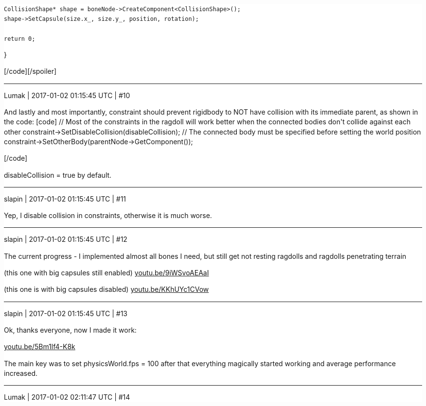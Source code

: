     CollisionShape* shape = boneNode->CreateComponent<CollisionShape>();
    shape->SetCapsule(size.x_, size.y_, position, rotation);

    return 0;
}

[/code][/spoiler]

-------------------------

Lumak | 2017-01-02 01:15:45 UTC | #10

And lastly and most importantly, constraint should prevent rigidbody to NOT have collision with its immediate parent, as shown in the code:
[code]
    // Most of the constraints in the ragdoll will work better when the connected bodies don't collide against each other
    constraint->SetDisableCollision(disableCollision);
    // The connected body must be specified before setting the world position
    constraint->SetOtherBody(parentNode->GetComponent<RigidBody>());

[/code]

disableCollision = true by default.

-------------------------

slapin | 2017-01-02 01:15:45 UTC | #11

Yep, I disable collision in constraints, otherwise it is much worse.

-------------------------

slapin | 2017-01-02 01:15:45 UTC | #12

The current progress - I implemented almost all bones I need, but still get not resting ragdolls and
ragdolls penetrating terrain

(this one with big capsules still enabled)
[youtu.be/9iWSvoAEAaI](https://youtu.be/9iWSvoAEAaI)

(this one is with big capsules disabled)
[youtu.be/KKhUYc1CVow](https://youtu.be/KKhUYc1CVow)

-------------------------

slapin | 2017-01-02 01:15:45 UTC | #13

Ok, thanks everyone, now I made it work:

[youtu.be/5Bm1lf4-K8k](https://youtu.be/5Bm1lf4-K8k)

The main key was to set physicsWorld.fps = 100
after that everything magically started working and
average performance increased.

-------------------------

Lumak | 2017-01-02 02:11:47 UTC | #14
